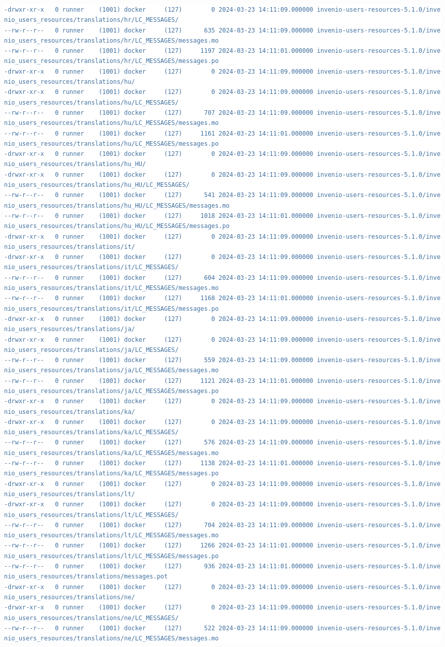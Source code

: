 ```diff
-drwxr-xr-x   0 runner    (1001) docker     (127)        0 2024-03-23 14:11:09.000000 invenio-users-resources-5.1.0/invenio_users_resources/translations/hr/LC_MESSAGES/
--rw-r--r--   0 runner    (1001) docker     (127)      635 2024-03-23 14:11:09.000000 invenio-users-resources-5.1.0/invenio_users_resources/translations/hr/LC_MESSAGES/messages.mo
--rw-r--r--   0 runner    (1001) docker     (127)     1197 2024-03-23 14:11:01.000000 invenio-users-resources-5.1.0/invenio_users_resources/translations/hr/LC_MESSAGES/messages.po
-drwxr-xr-x   0 runner    (1001) docker     (127)        0 2024-03-23 14:11:09.000000 invenio-users-resources-5.1.0/invenio_users_resources/translations/hu/
-drwxr-xr-x   0 runner    (1001) docker     (127)        0 2024-03-23 14:11:09.000000 invenio-users-resources-5.1.0/invenio_users_resources/translations/hu/LC_MESSAGES/
--rw-r--r--   0 runner    (1001) docker     (127)      707 2024-03-23 14:11:09.000000 invenio-users-resources-5.1.0/invenio_users_resources/translations/hu/LC_MESSAGES/messages.mo
--rw-r--r--   0 runner    (1001) docker     (127)     1161 2024-03-23 14:11:01.000000 invenio-users-resources-5.1.0/invenio_users_resources/translations/hu/LC_MESSAGES/messages.po
-drwxr-xr-x   0 runner    (1001) docker     (127)        0 2024-03-23 14:11:09.000000 invenio-users-resources-5.1.0/invenio_users_resources/translations/hu_HU/
-drwxr-xr-x   0 runner    (1001) docker     (127)        0 2024-03-23 14:11:09.000000 invenio-users-resources-5.1.0/invenio_users_resources/translations/hu_HU/LC_MESSAGES/
--rw-r--r--   0 runner    (1001) docker     (127)      541 2024-03-23 14:11:09.000000 invenio-users-resources-5.1.0/invenio_users_resources/translations/hu_HU/LC_MESSAGES/messages.mo
--rw-r--r--   0 runner    (1001) docker     (127)     1018 2024-03-23 14:11:01.000000 invenio-users-resources-5.1.0/invenio_users_resources/translations/hu_HU/LC_MESSAGES/messages.po
-drwxr-xr-x   0 runner    (1001) docker     (127)        0 2024-03-23 14:11:09.000000 invenio-users-resources-5.1.0/invenio_users_resources/translations/it/
-drwxr-xr-x   0 runner    (1001) docker     (127)        0 2024-03-23 14:11:09.000000 invenio-users-resources-5.1.0/invenio_users_resources/translations/it/LC_MESSAGES/
--rw-r--r--   0 runner    (1001) docker     (127)      604 2024-03-23 14:11:09.000000 invenio-users-resources-5.1.0/invenio_users_resources/translations/it/LC_MESSAGES/messages.mo
--rw-r--r--   0 runner    (1001) docker     (127)     1168 2024-03-23 14:11:01.000000 invenio-users-resources-5.1.0/invenio_users_resources/translations/it/LC_MESSAGES/messages.po
-drwxr-xr-x   0 runner    (1001) docker     (127)        0 2024-03-23 14:11:09.000000 invenio-users-resources-5.1.0/invenio_users_resources/translations/ja/
-drwxr-xr-x   0 runner    (1001) docker     (127)        0 2024-03-23 14:11:09.000000 invenio-users-resources-5.1.0/invenio_users_resources/translations/ja/LC_MESSAGES/
--rw-r--r--   0 runner    (1001) docker     (127)      559 2024-03-23 14:11:09.000000 invenio-users-resources-5.1.0/invenio_users_resources/translations/ja/LC_MESSAGES/messages.mo
--rw-r--r--   0 runner    (1001) docker     (127)     1121 2024-03-23 14:11:01.000000 invenio-users-resources-5.1.0/invenio_users_resources/translations/ja/LC_MESSAGES/messages.po
-drwxr-xr-x   0 runner    (1001) docker     (127)        0 2024-03-23 14:11:09.000000 invenio-users-resources-5.1.0/invenio_users_resources/translations/ka/
-drwxr-xr-x   0 runner    (1001) docker     (127)        0 2024-03-23 14:11:09.000000 invenio-users-resources-5.1.0/invenio_users_resources/translations/ka/LC_MESSAGES/
--rw-r--r--   0 runner    (1001) docker     (127)      576 2024-03-23 14:11:09.000000 invenio-users-resources-5.1.0/invenio_users_resources/translations/ka/LC_MESSAGES/messages.mo
--rw-r--r--   0 runner    (1001) docker     (127)     1138 2024-03-23 14:11:01.000000 invenio-users-resources-5.1.0/invenio_users_resources/translations/ka/LC_MESSAGES/messages.po
-drwxr-xr-x   0 runner    (1001) docker     (127)        0 2024-03-23 14:11:09.000000 invenio-users-resources-5.1.0/invenio_users_resources/translations/lt/
-drwxr-xr-x   0 runner    (1001) docker     (127)        0 2024-03-23 14:11:09.000000 invenio-users-resources-5.1.0/invenio_users_resources/translations/lt/LC_MESSAGES/
--rw-r--r--   0 runner    (1001) docker     (127)      704 2024-03-23 14:11:09.000000 invenio-users-resources-5.1.0/invenio_users_resources/translations/lt/LC_MESSAGES/messages.mo
--rw-r--r--   0 runner    (1001) docker     (127)     1266 2024-03-23 14:11:01.000000 invenio-users-resources-5.1.0/invenio_users_resources/translations/lt/LC_MESSAGES/messages.po
--rw-r--r--   0 runner    (1001) docker     (127)      936 2024-03-23 14:11:01.000000 invenio-users-resources-5.1.0/invenio_users_resources/translations/messages.pot
-drwxr-xr-x   0 runner    (1001) docker     (127)        0 2024-03-23 14:11:09.000000 invenio-users-resources-5.1.0/invenio_users_resources/translations/ne/
-drwxr-xr-x   0 runner    (1001) docker     (127)        0 2024-03-23 14:11:09.000000 invenio-users-resources-5.1.0/invenio_users_resources/translations/ne/LC_MESSAGES/
--rw-r--r--   0 runner    (1001) docker     (127)      522 2024-03-23 14:11:09.000000 invenio-users-resources-5.1.0/invenio_users_resources/translations/ne/LC_MESSAGES/messages.mo
```